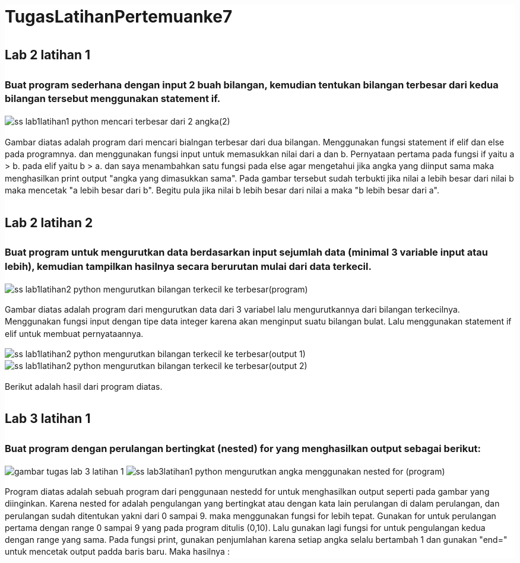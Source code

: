 # TugasLatihanPertemuanke7
## Lab 2 latihan 1
### Buat program sederhana dengan input 2 buah bilangan, kemudian tentukan bilangan terbesar dari kedua bilangan tersebut menggunakan statement if.

<img width="960" alt="ss lab1latihan1 python mencari terbesar dari 2 angka(2)" src="https://user-images.githubusercontent.com/116411792/202892475-2ef3003b-447c-4350-b328-a0ef14a32145.png">

Gambar diatas adalah program dari mencari bialngan terbesar dari dua bilangan. 
Menggunakan fungsi statement if elif dan else pada programnya. dan menggunakan fungsi input untuk memasukkan nilai dari a dan b. 
Pernyataan pertama pada fungsi if yaitu a > b. pada elif yaitu b > a. dan saya menambahkan satu fungsi pada else agar mengetahui jika angka yang diinput sama maka menghasilkan print output "angka yang dimasukkan sama". 
Pada gambar tersebut sudah terbukti jika nilai a lebih besar dari nilai b maka mencetak "a lebih besar dari b". Begitu pula jika nilai b lebih besar dari nilai a maka "b lebih besar dari a". 

## Lab 2 latihan 2
### Buat program untuk mengurutkan data berdasarkan input sejumlah data (minimal 3 variable input atau lebih), kemudian tampilkan hasilnya secara berurutan mulai dari data terkecil. 

<img width="959" alt="ss lab1latihan2 python mengurutkan bilangan terkecil ke terbesar(program)" src="https://user-images.githubusercontent.com/116411792/202893686-1ea02cbd-6ff6-4c2e-8bdb-b6f3d6a4dbb1.png">

Gambar diatas adalah program dari mengurutkan data dari 3 variabel lalu mengurutkannya dari bilangan terkecilnya. 
Menggunakan fungsi input dengan tipe data integer karena akan menginput suatu bilangan bulat. Lalu menggunakan statement if elif untuk membuat pernyataannya. 

<img width="960" alt="ss lab1latihan2 python mengurutkan bilangan terkecil ke terbesar(output 1)" src="https://user-images.githubusercontent.com/116411792/202893912-4f0b5b44-143a-464c-992b-c1f70b159852.png">

<img width="960" alt="ss lab1latihan2 python mengurutkan bilangan terkecil ke terbesar(output 2)" src="https://user-images.githubusercontent.com/116411792/202893927-a2f492be-12fd-4266-80e3-2f49bd85b446.png">

Berikut adalah hasil dari program diatas. 

## Lab 3 latihan 1
### Buat program dengan perulangan bertingkat (nested) for yang menghasilkan output sebagai berikut: 
<img width="508" alt="gambar tugas lab 3 latihan 1" src="https://user-images.githubusercontent.com/116411792/202894188-236b9266-2bb0-40e4-888a-2581ef829e3d.png">


<img width="402" alt="ss lab3latihan1 python mengurutkan angka menggunakan nested for (program)" src="https://user-images.githubusercontent.com/116411792/202894503-a90559e8-86ab-482b-a256-1095b9aa77bf.png">

Program diatas adalah sebuah program dari penggunaan nestedd for untuk menghasilkan output seperti pada gambar yang diinginkan. 
Karena nested for adalah pengulangan yang bertingkat atau dengan kata lain perulangan di dalam perulangan, dan perulangan sudah ditentukan yakni dari 0 sampai 9. maka menggunakan fungsi for lebih tepat.
Gunakan for untuk perulangan pertama dengan range 0 sampai 9 yang pada program ditulis (0,10). Lalu gunakan lagi fungsi for untuk pengulangan kedua dengan range yang sama. 
Pada fungsi print, gunakan penjumlahan karena setiap angka selalu bertambah 1 dan gunakan "end=" untuk mencetak output padda baris baru. 
Maka hasilnya : 
